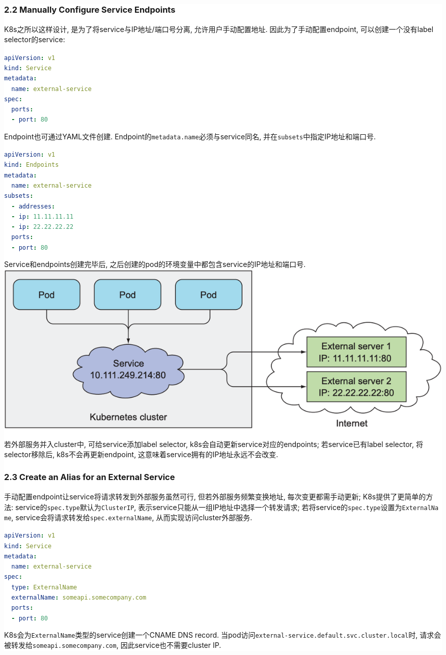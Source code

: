 ### 2.2 Manually Configure Service Endpoints
K8s之所以这样设计, 是为了将service与IP地址/端口号分离, 允许用户手动配置地址. 因此为了手动配置endpoint, 可以创建一个没有label selector的service:
```yaml
apiVersion: v1
kind: Service
metadata:
  name: external-service
spec:
  ports:
  - port: 80 
```
Endpoint也可通过YAML文件创建. Endpoint的`metadata.name`必须与service同名, 并在`subsets`中指定IP地址和端口号.
```yaml
apiVersion: v1
kind: Endpoints
metadata:
  name: external-service
subsets:
  - addresses:
  - ip: 11.11.11.11
  - ip: 22.22.22.22
  ports:
  - port: 80 
```
Service和endpoints创建完毕后, 之后创建的pod的环境变量中都包含service的IP地址和端口号.
![Pods consuming a service with two external endpoints](/images/Kubernetes/svc-2-1.png)

若外部服务并入cluster中, 可给service添加label selector, k8s会自动更新service对应的endpoints; 若service已有label selector, 将selector移除后, k8s不会再更新endpoint, 这意味着service拥有的IP地址永远不会改变.

### 2.3 Create an Alias for an External Service
手动配置endpoint让service将请求转发到外部服务虽然可行, 但若外部服务频繁变换地址, 每次变更都需手动更新; K8s提供了更简单的方法: service的`spec.type`默认为`ClusterIP`, 表示service只能从一组IP地址中选择一个转发请求; 若将service的`spec.type`设置为`ExternalName`, service会将请求转发给`spec.externalName`, 从而实现访问cluster外部服务.
```yaml
apiVersion: v1
kind: Service
metadata:
  name: external-service
spec:
  type: ExternalName
  externalName: someapi.somecompany.com
  ports:
  - port: 80
```
K8s会为`ExternalName`类型的service创建一个CNAME DNS record. 当pod访问`external-service.default.svc.cluster.local`时, 请求会被转发给`someapi.somecompany.com`, 因此service也不需要cluster IP.
